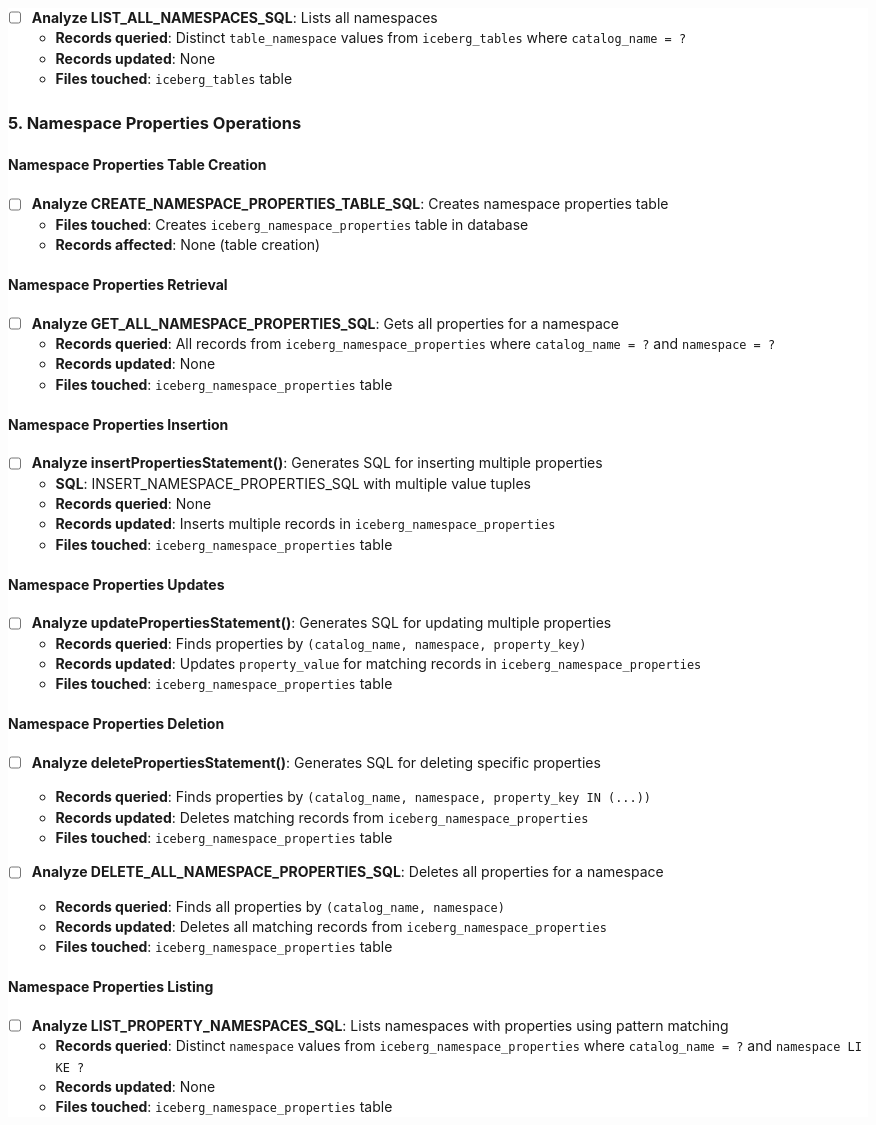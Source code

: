- [ ] **Analyze LIST_ALL_NAMESPACES_SQL**: Lists all namespaces
  - **Records queried**: Distinct `table_namespace` values from `iceberg_tables` where `catalog_name = ?`
  - **Records updated**: None
  - **Files touched**: `iceberg_tables` table

### 5. Namespace Properties Operations

#### Namespace Properties Table Creation
- [ ] **Analyze CREATE_NAMESPACE_PROPERTIES_TABLE_SQL**: Creates namespace properties table
  - **Files touched**: Creates `iceberg_namespace_properties` table in database
  - **Records affected**: None (table creation)

#### Namespace Properties Retrieval
- [ ] **Analyze GET_ALL_NAMESPACE_PROPERTIES_SQL**: Gets all properties for a namespace
  - **Records queried**: All records from `iceberg_namespace_properties` where `catalog_name = ?` and `namespace = ?`
  - **Records updated**: None
  - **Files touched**: `iceberg_namespace_properties` table

#### Namespace Properties Insertion
- [ ] **Analyze insertPropertiesStatement()**: Generates SQL for inserting multiple properties
  - **SQL**: INSERT_NAMESPACE_PROPERTIES_SQL with multiple value tuples
  - **Records queried**: None
  - **Records updated**: Inserts multiple records in `iceberg_namespace_properties`
  - **Files touched**: `iceberg_namespace_properties` table

#### Namespace Properties Updates
- [ ] **Analyze updatePropertiesStatement()**: Generates SQL for updating multiple properties
  - **Records queried**: Finds properties by `(catalog_name, namespace, property_key)`
  - **Records updated**: Updates `property_value` for matching records in `iceberg_namespace_properties`
  - **Files touched**: `iceberg_namespace_properties` table

#### Namespace Properties Deletion
- [ ] **Analyze deletePropertiesStatement()**: Generates SQL for deleting specific properties
  - **Records queried**: Finds properties by `(catalog_name, namespace, property_key IN (...))`
  - **Records updated**: Deletes matching records from `iceberg_namespace_properties`
  - **Files touched**: `iceberg_namespace_properties` table

- [ ] **Analyze DELETE_ALL_NAMESPACE_PROPERTIES_SQL**: Deletes all properties for a namespace
  - **Records queried**: Finds all properties by `(catalog_name, namespace)`
  - **Records updated**: Deletes all matching records from `iceberg_namespace_properties`
  - **Files touched**: `iceberg_namespace_properties` table

#### Namespace Properties Listing
- [ ] **Analyze LIST_PROPERTY_NAMESPACES_SQL**: Lists namespaces with properties using pattern matching
  - **Records queried**: Distinct `namespace` values from `iceberg_namespace_properties` where `catalog_name = ?` and `namespace LIKE ?`
  - **Records updated**: None
  - **Files touched**: `iceberg_namespace_properties` table
